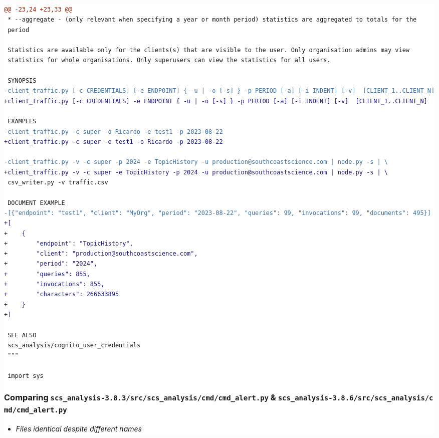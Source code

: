 ```diff
@@ -23,24 +23,33 @@
 * --aggregate - (only relevant when specifying a year or month period) statistics are aggregated to totals for the
 period
 
 Statistics are available only for the clients(s) that are visible to the user. Only organisation admins may view
 statistics for whole organisations. Only superusers can view the statistics for all users.
 
 SYNOPSIS
-client_traffic.py [-c CREDENTIALS] [-e ENDPOINT] { -u | -o [-s] } -p PERIOD [-a] [-i INDENT] [-v]  [CLIENT_1..CLIENT_N]
+client_traffic.py [-c CREDENTIALS] -e ENDPOINT { -u | -o [-s] } -p PERIOD [-a] [-i INDENT] [-v]  [CLIENT_1..CLIENT_N]
 
 EXAMPLES
-client_traffic.py -c super -o Ricardo -e test1 -p 2023-08-22
+client_traffic.py -c super -e test1 -o Ricardo -p 2023-08-22
 
-client_traffic.py -v -c super -p 2024 -e TopicHistory -u production@southcoastscience.com | node.py -s | \
+client_traffic.py -v -c super -e TopicHistory -p 2024 -u production@southcoastscience.com | node.py -s | \
 csv_writer.py -v traffic.csv
 
 DOCUMENT EXAMPLE
-[{"endpoint": "test1", "client": "MyOrg", "period": "2023-08-22", "queries": 99, "invocations": 99, "documents": 495}]
+[
+    {
+        "endpoint": "TopicHistory",
+        "client": "production@southcoastscience.com",
+        "period": "2024",
+        "queries": 855,
+        "invocations": 855,
+        "characters": 266633895
+    }
+]
 
 SEE ALSO
 scs_analysis/cognito_user_credentials
 """
 
 import sys
```

### Comparing `scs_analysis-3.8.3/src/scs_analysis/cmd/cmd_alert.py` & `scs_analysis-3.8.6/src/scs_analysis/cmd/cmd_alert.py`

 * *Files identical despite different names*
